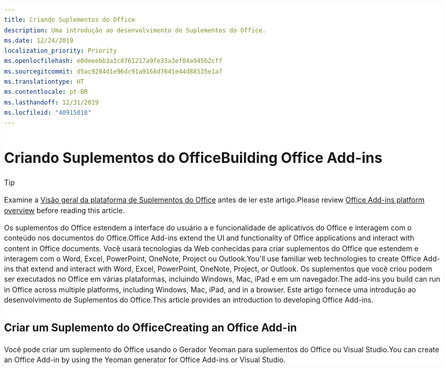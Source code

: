 ```yaml
---
title: Criando Suplementos do Office
description: Uma introdução ao desenvolvimento de Suplementos do Office.
ms.date: 12/24/2019
localization_priority: Priority
ms.openlocfilehash: e0deeebb3a1c8761217a9fe33a3ef04a945b2cff
ms.sourcegitcommit: d5ac9284d1e96dc91a9168d7641e44d88535e1a7
ms.translationtype: HT
ms.contentlocale: pt-BR
ms.lasthandoff: 12/31/2019
ms.locfileid: "40915018"
---
```

# <a name="building-office-add-ins"></a><span data-ttu-id="e15d1-103">Criando Suplementos do Office</span><span class="sxs-lookup"><span data-stu-id="e15d1-103">Building Office Add-ins</span></span>

> [!TIP]
> <span data-ttu-id="e15d1-104">Examine a [Visão geral da plataforma de Suplementos do Office](office-add-ins.md) antes de ler este artigo.</span><span class="sxs-lookup"><span data-stu-id="e15d1-104">Please review [Office Add-ins platform overview](office-add-ins.md) before reading this article.</span></span>

<span data-ttu-id="e15d1-105">Os suplementos do Office estendem a interface do usuário a e funcionalidade de aplicativos do Office e interagem com o conteúdo nos documentos do Office.</span><span class="sxs-lookup"><span data-stu-id="e15d1-105">Office Add-ins extend the UI and functionality of Office applications and interact with content in Office documents.</span></span> <span data-ttu-id="e15d1-106">Você usará tecnologias da Web conhecidas para criar suplementos do Office que estendem e interagem com o Word, Excel, PowerPoint, OneNote, Project ou Outlook.</span><span class="sxs-lookup"><span data-stu-id="e15d1-106">You'll use familiar web technologies to create Office Add-ins that extend and interact with Word, Excel, PowerPoint, OneNote, Project, or Outlook.</span></span> <span data-ttu-id="e15d1-107">Os suplementos que você criou podem ser executados no Office em várias plataformas, incluindo Windows, Mac, iPad e em um navegador.</span><span class="sxs-lookup"><span data-stu-id="e15d1-107">The add-ins you build can run in Office across multiple platforms, including Windows, Mac, iPad, and in a browser.</span></span> <span data-ttu-id="e15d1-108">Este artigo fornece uma introdução ao desenvolvimento de Suplementos do Office.</span><span class="sxs-lookup"><span data-stu-id="e15d1-108">This article provides an introduction to developing Office Add-ins.</span></span>

## <a name="creating-an-office-add-in"></a><span data-ttu-id="e15d1-109">Criar um Suplemento do Office</span><span class="sxs-lookup"><span data-stu-id="e15d1-109">Creating an Office Add-in</span></span> 

<span data-ttu-id="e15d1-110">Você pode criar um suplemento do Office usando o Gerador Yeoman para suplementos do Office ou Visual Studio.</span><span class="sxs-lookup"><span data-stu-id="e15d1-110">You can create an Office Add-in by using the Yeoman generator for Office Add-ins or Visual Studio.</span></span>

